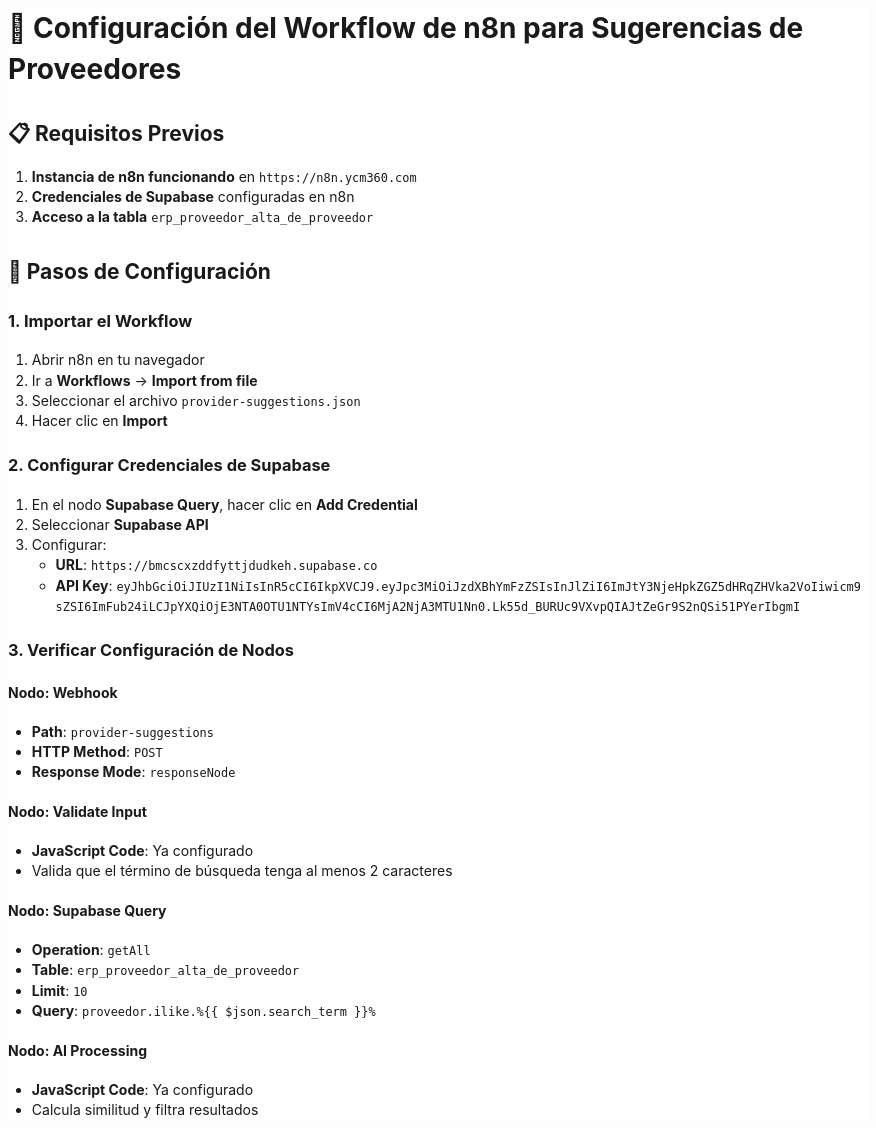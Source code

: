 # 🔧 Configuración del Workflow de n8n para Sugerencias de Proveedores

## 📋 Requisitos Previos

1. **Instancia de n8n funcionando** en `https://n8n.ycm360.com`
2. **Credenciales de Supabase** configuradas en n8n
3. **Acceso a la tabla** `erp_proveedor_alta_de_proveedor`

## 🚀 Pasos de Configuración

### 1. Importar el Workflow

1. Abrir n8n en tu navegador
2. Ir a **Workflows** → **Import from file**
3. Seleccionar el archivo `provider-suggestions.json`
4. Hacer clic en **Import**

### 2. Configurar Credenciales de Supabase

1. En el nodo **Supabase Query**, hacer clic en **Add Credential**
2. Seleccionar **Supabase API**
3. Configurar:
   - **URL**: `https://bmcscxzddfyttjdudkeh.supabase.co`
   - **API Key**: `eyJhbGciOiJIUzI1NiIsInR5cCI6IkpXVCJ9.eyJpc3MiOiJzdXBhYmFzZSIsInJlZiI6ImJtY3NjeHpkZGZ5dHRqZHVka2VoIiwicm9sZSI6ImFub24iLCJpYXQiOjE3NTA0OTU1NTYsImV4cCI6MjA2NjA3MTU1Nn0.Lk55d_BURUc9VXvpQIAJtZeGr9S2nQSi51PYerIbgmI`

### 3. Verificar Configuración de Nodos

#### Nodo: Webhook
- **Path**: `provider-suggestions`
- **HTTP Method**: `POST`
- **Response Mode**: `responseNode`

#### Nodo: Validate Input
- **JavaScript Code**: Ya configurado
- Valida que el término de búsqueda tenga al menos 2 caracteres

#### Nodo: Supabase Query
- **Operation**: `getAll`
- **Table**: `erp_proveedor_alta_de_proveedor`
- **Limit**: `10`
- **Query**: `proveedor.ilike.%{{ $json.search_term }}%`

#### Nodo: AI Processing
- **JavaScript Code**: Ya configurado
- Calcula similitud y filtra resultados
